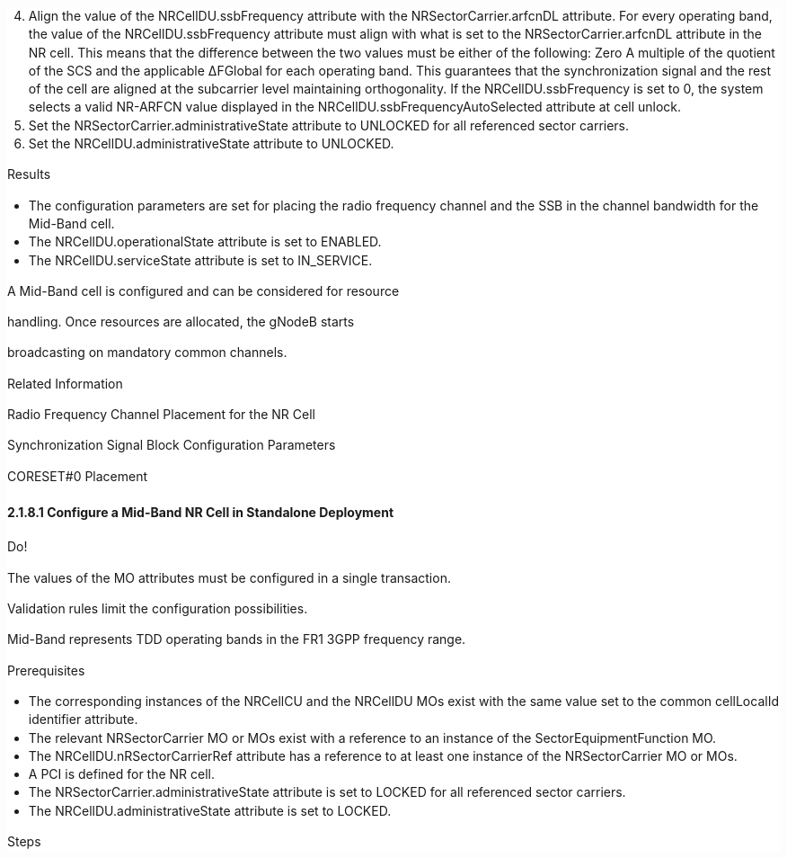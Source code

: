 4. Align the value of the NRCellDU.ssbFrequency attribute with the NRSectorCarrier.arfcnDL attribute. For every operating band, the value of the NRCellDU.ssbFrequency attribute must align with what is set to the NRSectorCarrier.arfcnDL attribute in the NR cell. This means that the difference between the two values must be either of the following: Zero A multiple of the quotient of the SCS and the applicable ΔFGlobal for each operating band. This guarantees that the synchronization signal and the rest of the cell are aligned at the subcarrier level maintaining orthogonality. If the NRCellDU.ssbFrequency is set to 0, the system selects a valid NR-ARFCN value displayed in the NRCellDU.ssbFrequencyAutoSelected attribute at cell unlock.
5. Set the NRSectorCarrier.administrativeState attribute to UNLOCKED for all referenced sector carriers.
6. Set the NRCellDU.administrativeState attribute to UNLOCKED.

Results

- The configuration parameters are set for placing the radio frequency channel and the SSB in the channel bandwidth for the Mid-Band cell.
- The NRCellDU.operationalState attribute is set to ENABLED.
- The NRCellDU.serviceState attribute is set to IN\_SERVICE.

A Mid-Band cell is configured and can be considered for resource

handling. Once resources are allocated, the gNodeB starts

broadcasting on mandatory common channels.

Related Information

Radio Frequency Channel Placement for the NR Cell

Synchronization Signal Block Configuration Parameters

CORESET#0 Placement

#### 2.1.8.1 Configure a Mid-Band NR Cell in Standalone Deployment

Do!

The values of the MO attributes must be configured in a single transaction.

Validation rules limit the configuration possibilities.

Mid-Band represents TDD operating bands in the FR1 3GPP frequency range.

Prerequisites

- The corresponding instances of the NRCellCU and the NRCellDU MOs exist with the same value set to the common cellLocalId identifier attribute.
- The relevant NRSectorCarrier MO or MOs exist with a reference to an instance of the SectorEquipmentFunction MO.
- The NRCellDU.nRSectorCarrierRef attribute has a reference to at least one instance of the NRSectorCarrier MO or MOs.
- A PCI is defined for the NR cell.
- The NRSectorCarrier.administrativeState attribute is set to LOCKED for all referenced sector carriers.
- The NRCellDU.administrativeState attribute is set to LOCKED.

Steps
